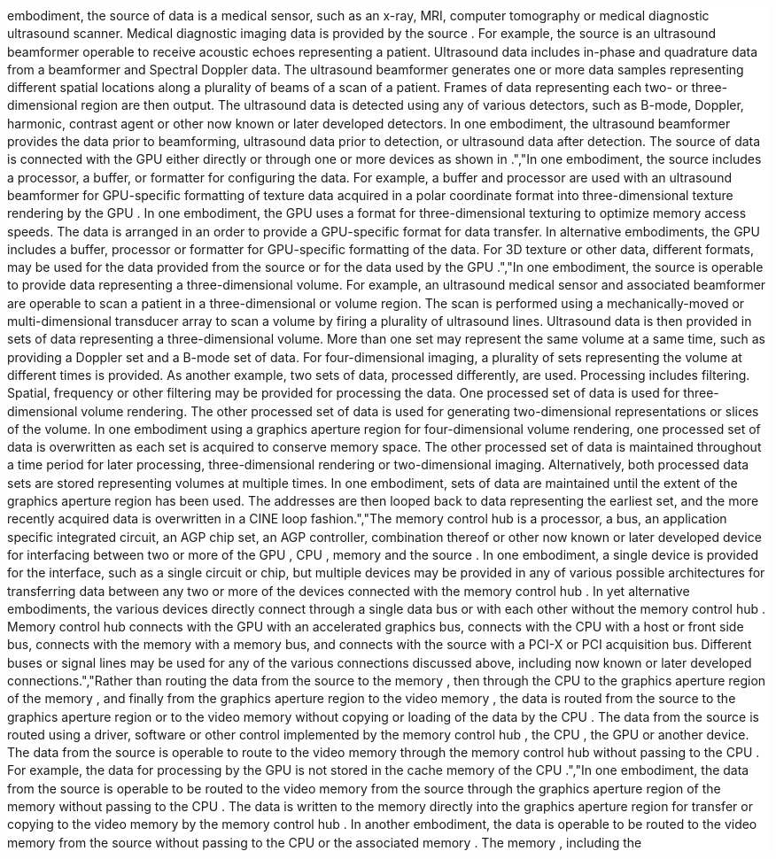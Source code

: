 embodiment, the source of data  is a medical sensor, such as an x-ray, MRI, computer tomography or medical diagnostic ultrasound scanner. Medical diagnostic imaging data is provided by the source . For example, the source  is an ultrasound beamformer operable to receive acoustic echoes representing a patient. Ultrasound data includes in-phase and quadrature data from a beamformer and Spectral Doppler data. The ultrasound beamformer generates one or more data samples representing different spatial locations along a plurality of beams of a scan of a patient. Frames of data representing each two- or three-dimensional region are then output. The ultrasound data is detected using any of various detectors, such as B-mode, Doppler, harmonic, contrast agent or other now known or later developed detectors. In one embodiment, the ultrasound beamformer provides the data prior to beamforming, ultrasound data prior to detection, or ultrasound data after detection. The source of data  is connected with the GPU  either directly or through one or more devices as shown in .","In one embodiment, the source  includes a processor, a buffer, or formatter for configuring the data. For example, a buffer and processor are used with an ultrasound beamformer for GPU-specific formatting of texture data acquired in a polar coordinate format into three-dimensional texture rendering by the GPU . In one embodiment, the GPU  uses a format for three-dimensional texturing to optimize memory access speeds. The data is arranged in an order to provide a GPU-specific format for data transfer. In alternative embodiments, the GPU  includes a buffer, processor or formatter for GPU-specific formatting of the data. For 3D texture or other data, different formats, may be used for the data provided from the source  or for the data used by the GPU .","In one embodiment, the source  is operable to provide data representing a three-dimensional volume. For example, an ultrasound medical sensor and associated beamformer are operable to scan a patient in a three-dimensional or volume region. The scan is performed using a mechanically-moved or multi-dimensional transducer array to scan a volume by firing a plurality of ultrasound lines. Ultrasound data is then provided in sets of data representing a three-dimensional volume. More than one set may represent the same volume at a same time, such as providing a Doppler set and a B-mode set of data. For four-dimensional imaging, a plurality of sets representing the volume at different times is provided. As another example, two sets of data, processed differently, are used. Processing includes filtering. Spatial, frequency or other filtering may be provided for processing the data. One processed set of data is used for three-dimensional volume rendering. The other processed set of data is used for generating two-dimensional representations or slices of the volume. In one embodiment using a graphics aperture region for four-dimensional volume rendering, one processed set of data is overwritten as each set is acquired to conserve memory space. The other processed set of data is maintained throughout a time period for later processing, three-dimensional rendering or two-dimensional imaging. Alternatively, both processed data sets are stored representing volumes at multiple times. In one embodiment, sets of data are maintained until the extent of the graphics aperture region has been used. The addresses are then looped back to data representing the earliest set, and the more recently acquired data is overwritten in a CINE loop fashion.","The memory control hub  is a processor, a bus, an application specific integrated circuit, an AGP chip set, an AGP controller, combination thereof or other now known or later developed device for interfacing between two or more of the GPU , CPU , memory  and the source . In one embodiment, a single device is provided for the interface, such as a single circuit or chip, but multiple devices may be provided in any of various possible architectures for transferring data between any two or more of the devices connected with the memory control hub . In yet alternative embodiments, the various devices directly connect through a single data bus or with each other without the memory control hub . Memory control hub  connects with the GPU  with an accelerated graphics bus, connects with the CPU  with a host or front side bus, connects with the memory  with a memory bus, and connects with the source  with a PCI-X or PCI acquisition bus. Different buses or signal lines may be used for any of the various connections discussed above, including now known or later developed connections.","Rather than routing the data from the source  to the memory , then through the CPU  to the graphics aperture region of the memory , and finally from the graphics aperture region to the video memory , the data is routed from the source  to the graphics aperture region or to the video memory  without copying or loading of the data by the CPU . The data from the source  is routed using a driver, software or other control implemented by the memory control hub , the CPU , the GPU  or another device. The data from the source  is operable to route to the video memory  through the memory control hub  without passing to the CPU . For example, the data for processing by the GPU  is not stored in the cache memory of the CPU .","In one embodiment, the data from the source  is operable to be routed to the video memory  from the source  through the graphics aperture region of the memory  without passing to the CPU . The data is written to the memory  directly into the graphics aperture region for transfer or copying to the video memory  by the memory control hub . In another embodiment, the data is operable to be routed to the video memory  from the source  without passing to the CPU  or the associated memory . The memory , including the